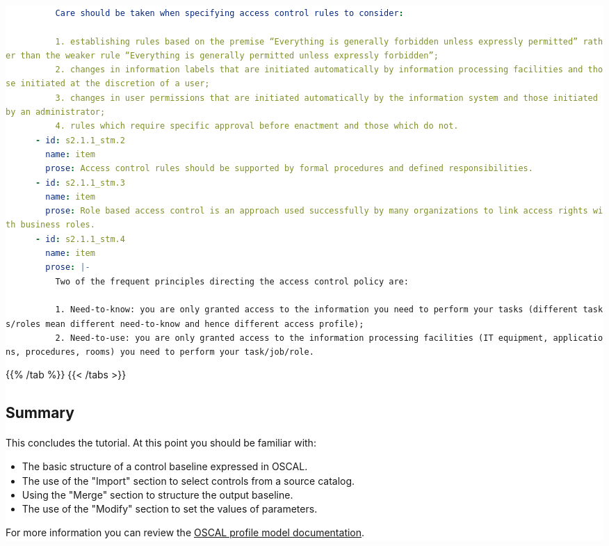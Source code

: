 ```yaml {linenos=table}
          Care should be taken when specifying access control rules to consider:

          1. establishing rules based on the premise “Everything is generally forbidden unless expressly permitted” rather than the weaker rule “Everything is generally permitted unless expressly forbidden”;
          2. changes in information labels that are initiated automatically by information processing facilities and those initiated at the discretion of a user;
          3. changes in user permissions that are initiated automatically by the information system and those initiated by an administrator;
          4. rules which require specific approval before enactment and those which do not.
      - id: s2.1.1_stm.2
        name: item
        prose: Access control rules should be supported by formal procedures and defined responsibilities.
      - id: s2.1.1_stm.3
        name: item
        prose: Role based access control is an approach used successfully by many organizations to link access rights with business roles.
      - id: s2.1.1_stm.4
        name: item
        prose: |-
          Two of the frequent principles directing the access control policy are:

          1. Need-to-know: you are only granted access to the information you need to perform your tasks (different tasks/roles mean different need-to-know and hence different access profile);
          2. Need-to-use: you are only granted access to the information processing facilities (IT equipment, applications, procedures, rooms) you need to perform your task/job/role.
```

{{% /tab %}}
{{< /tabs >}}

## Summary

This concludes the tutorial. At this point you should be familiar with:

- The basic structure of a control baseline expressed in OSCAL.
- The use of the "Import" section to select controls from a source catalog.
- Using the "Merge" section to structure the output baseline.
- The use of the "Modify" section to set the values of parameters.

For more information you can review the [OSCAL profile model documentation][profile-docs].

[metadata-tutorial]: /learn/tutorials/general/metadata/
[profile-docs]: /concepts/layer/profile/
[baseline-definition]: /concepts/terminology/#baseline
[oscal-markup-line]: https://pages.nist.gov/OSCAL-Reference/models/datatypes/#markup-line
[oscal-markup-multiline]: https://pages.nist.gov/OSCAL-Reference/models/datatypes/#markup-multiline
